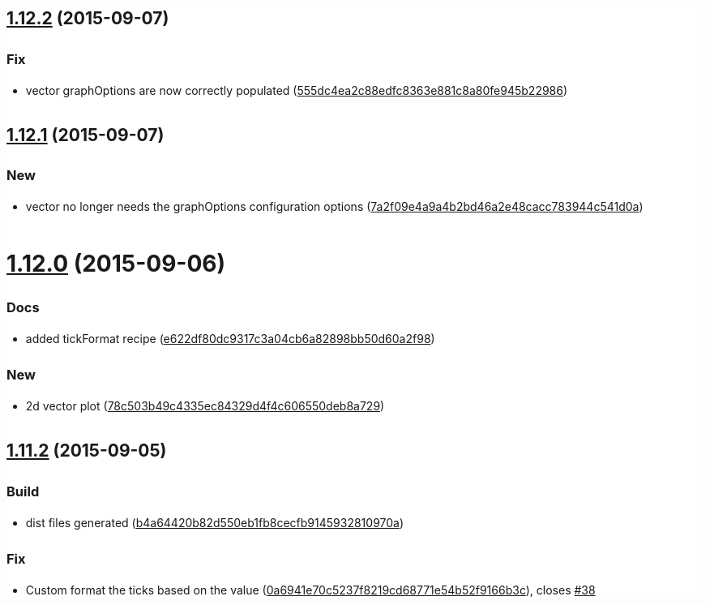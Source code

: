 <a name="1.12.2"></a>

## [1.12.2](https://github.com/maurizzzio/function-plot/compare/v1.12.1...v1.12.2) (2015-09-07)

### Fix

- vector graphOptions are now correctly populated ([555dc4ea2c88edfc8363e881c8a80fe945b22986](https://github.com/maurizzzio/function-plot/commit/555dc4ea2c88edfc8363e881c8a80fe945b22986))

<a name="1.12.1"></a>

## [1.12.1](https://github.com/maurizzzio/function-plot/compare/v1.12.0...v1.12.1) (2015-09-07)

### New

- vector no longer needs the graphOptions configuration options ([7a2f09e4a9a4b2bd46a2e48cacc783944c541d0a](https://github.com/maurizzzio/function-plot/commit/7a2f09e4a9a4b2bd46a2e48cacc783944c541d0a))

<a name="1.12.0"></a>

# [1.12.0](https://github.com/maurizzzio/function-plot/compare/v1.11.2...v1.12.0) (2015-09-06)

### Docs

- added tickFormat recipe ([e622df80dc9317c3a04cb6a82898bb50d60a2f98](https://github.com/maurizzzio/function-plot/commit/e622df80dc9317c3a04cb6a82898bb50d60a2f98))

### New

- 2d vector plot ([78c503b49c4335ec84329d4f4c606550deb8a729](https://github.com/maurizzzio/function-plot/commit/78c503b49c4335ec84329d4f4c606550deb8a729))

<a name="1.11.2"></a>

## [1.11.2](https://github.com/maurizzzio/function-plot/compare/v1.11.1...v1.11.2) (2015-09-05)

### Build

- dist files generated ([b4a64420b82d550eb1fb8cecfb9145932810970a](https://github.com/maurizzzio/function-plot/commit/b4a64420b82d550eb1fb8cecfb9145932810970a))

### Fix

- Custom format the ticks based on the value ([0a6941e70c5237f8219cd68771e54b52f9166b3c](https://github.com/maurizzzio/function-plot/commit/0a6941e70c5237f8219cd68771e54b52f9166b3c)), closes [#38](https://github.com/maurizzzio/function-plot/issues/38)
